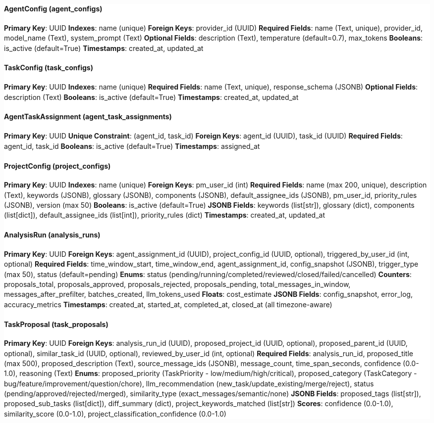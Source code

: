 #### AgentConfig (agent_configs)
**Primary Key**: UUID
**Indexes**: name (unique)
**Foreign Keys**: provider_id (UUID)
**Required Fields**: name (Text, unique), provider_id, model_name (Text), system_prompt (Text)
**Optional Fields**: description (Text), temperature (default=0.7), max_tokens
**Booleans**: is_active (default=True)
**Timestamps**: created_at, updated_at

#### TaskConfig (task_configs)
**Primary Key**: UUID
**Indexes**: name (unique)
**Required Fields**: name (Text, unique), response_schema (JSONB)
**Optional Fields**: description (Text)
**Booleans**: is_active (default=True)
**Timestamps**: created_at, updated_at

#### AgentTaskAssignment (agent_task_assignments)
**Primary Key**: UUID
**Unique Constraint**: (agent_id, task_id)
**Foreign Keys**: agent_id (UUID), task_id (UUID)
**Required Fields**: agent_id, task_id
**Booleans**: is_active (default=True)
**Timestamps**: assigned_at

#### ProjectConfig (project_configs)
**Primary Key**: UUID
**Indexes**: name (unique)
**Foreign Keys**: pm_user_id (int)
**Required Fields**: name (max 200, unique), description (Text), keywords (JSONB), glossary (JSONB), components (JSONB), default_assignee_ids (JSONB), pm_user_id, priority_rules (JSONB), version (max 50)
**Booleans**: is_active (default=True)
**JSONB Fields**: keywords (list[str]), glossary (dict), components (list[dict]), default_assignee_ids (list[int]), priority_rules (dict)
**Timestamps**: created_at, updated_at

#### AnalysisRun (analysis_runs)
**Primary Key**: UUID
**Foreign Keys**: agent_assignment_id (UUID), project_config_id (UUID, optional), triggered_by_user_id (int, optional)
**Required Fields**: time_window_start, time_window_end, agent_assignment_id, config_snapshot (JSONB), trigger_type (max 50), status (default=pending)
**Enums**: status (pending/running/completed/reviewed/closed/failed/cancelled)
**Counters**: proposals_total, proposals_approved, proposals_rejected, proposals_pending, total_messages_in_window, messages_after_prefilter, batches_created, llm_tokens_used
**Floats**: cost_estimate
**JSONB Fields**: config_snapshot, error_log, accuracy_metrics
**Timestamps**: created_at, started_at, completed_at, closed_at (all timezone-aware)

#### TaskProposal (task_proposals)
**Primary Key**: UUID
**Foreign Keys**: analysis_run_id (UUID), proposed_project_id (UUID, optional), proposed_parent_id (UUID, optional), similar_task_id (UUID, optional), reviewed_by_user_id (int, optional)
**Required Fields**: analysis_run_id, proposed_title (max 500), proposed_description (Text), source_message_ids (JSONB), message_count, time_span_seconds, confidence (0.0-1.0), reasoning (Text)
**Enums**: proposed_priority (TaskPriority - low/medium/high/critical), proposed_category (TaskCategory - bug/feature/improvement/question/chore), llm_recommendation (new_task/update_existing/merge/reject), status (pending/approved/rejected/merged), similarity_type (exact_messages/semantic/none)
**JSONB Fields**: proposed_tags (list[str]), proposed_sub_tasks (list[dict]), diff_summary (dict), project_keywords_matched (list[str])
**Scores**: confidence (0.0-1.0), similarity_score (0.0-1.0), project_classification_confidence (0.0-1.0)